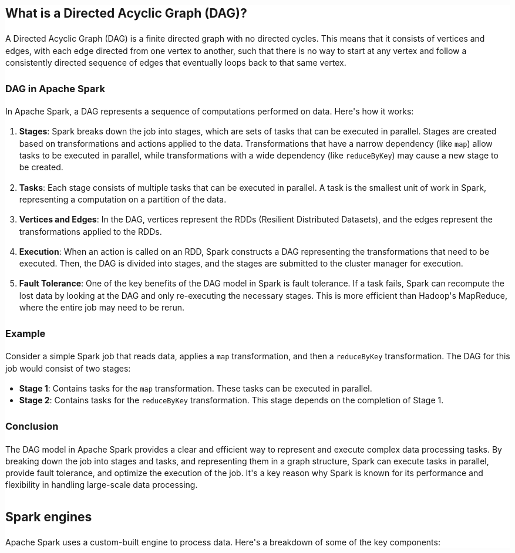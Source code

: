 ## What is a Directed Acyclic Graph (DAG)?

A Directed Acyclic Graph (DAG) is a finite directed graph with no directed cycles. This means that it consists of vertices and edges, with each edge directed from one vertex to another, such that there is no way to start at any vertex and follow a consistently directed sequence of edges that eventually loops back to that same vertex.

### DAG in Apache Spark

In Apache Spark, a DAG represents a sequence of computations performed on data. Here's how it works:

1. **Stages**: Spark breaks down the job into stages, which are sets of tasks that can be executed in parallel. Stages are created based on transformations and actions applied to the data. Transformations that have a narrow dependency (like `map`) allow tasks to be executed in parallel, while transformations with a wide dependency (like `reduceByKey`) may cause a new stage to be created.
    
2. **Tasks**: Each stage consists of multiple tasks that can be executed in parallel. A task is the smallest unit of work in Spark, representing a computation on a partition of the data.
    
3. **Vertices and Edges**: In the DAG, vertices represent the RDDs (Resilient Distributed Datasets), and the edges represent the transformations applied to the RDDs.
    
4. **Execution**: When an action is called on an RDD, Spark constructs a DAG representing the transformations that need to be executed. Then, the DAG is divided into stages, and the stages are submitted to the cluster manager for execution.
    
5. **Fault Tolerance**: One of the key benefits of the DAG model in Spark is fault tolerance. If a task fails, Spark can recompute the lost data by looking at the DAG and only re-executing the necessary stages. This is more efficient than Hadoop's MapReduce, where the entire job may need to be rerun.
    

### Example

Consider a simple Spark job that reads data, applies a `map` transformation, and then a `reduceByKey` transformation. The DAG for this job would consist of two stages:

- **Stage 1**: Contains tasks for the `map` transformation. These tasks can be executed in parallel.
- **Stage 2**: Contains tasks for the `reduceByKey` transformation. This stage depends on the completion of Stage 1.

### Conclusion

The DAG model in Apache Spark provides a clear and efficient way to represent and execute complex data processing tasks. By breaking down the job into stages and tasks, and representing them in a graph structure, Spark can execute tasks in parallel, provide fault tolerance, and optimize the execution of the job. It's a key reason why Spark is known for its performance and flexibility in handling large-scale data processing.

## Spark engines

Apache Spark uses a custom-built engine to process data. Here's a breakdown of some of the key components:
